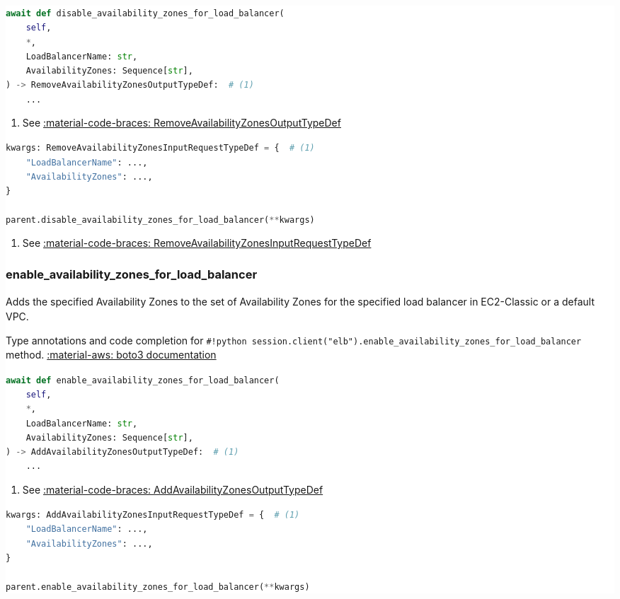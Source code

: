 ```python title="Method definition"
await def disable_availability_zones_for_load_balancer(
    self,
    *,
    LoadBalancerName: str,
    AvailabilityZones: Sequence[str],
) -> RemoveAvailabilityZonesOutputTypeDef:  # (1)
    ...
```

1. See [:material-code-braces: RemoveAvailabilityZonesOutputTypeDef](./type_defs.md#removeavailabilityzonesoutputtypedef) 


```python title="Usage example with kwargs"
kwargs: RemoveAvailabilityZonesInputRequestTypeDef = {  # (1)
    "LoadBalancerName": ...,
    "AvailabilityZones": ...,
}

parent.disable_availability_zones_for_load_balancer(**kwargs)
```

1. See [:material-code-braces: RemoveAvailabilityZonesInputRequestTypeDef](./type_defs.md#removeavailabilityzonesinputrequesttypedef) 

### enable\_availability\_zones\_for\_load\_balancer

Adds the specified Availability Zones to the set of Availability Zones for the
specified load balancer in EC2-Classic or a default VPC.

Type annotations and code completion for `#!python session.client("elb").enable_availability_zones_for_load_balancer` method.
[:material-aws: boto3 documentation](https://boto3.amazonaws.com/v1/documentation/api/latest/reference/services/elb.html#ElasticLoadBalancing.Client.enable_availability_zones_for_load_balancer)

```python title="Method definition"
await def enable_availability_zones_for_load_balancer(
    self,
    *,
    LoadBalancerName: str,
    AvailabilityZones: Sequence[str],
) -> AddAvailabilityZonesOutputTypeDef:  # (1)
    ...
```

1. See [:material-code-braces: AddAvailabilityZonesOutputTypeDef](./type_defs.md#addavailabilityzonesoutputtypedef) 


```python title="Usage example with kwargs"
kwargs: AddAvailabilityZonesInputRequestTypeDef = {  # (1)
    "LoadBalancerName": ...,
    "AvailabilityZones": ...,
}

parent.enable_availability_zones_for_load_balancer(**kwargs)
```
